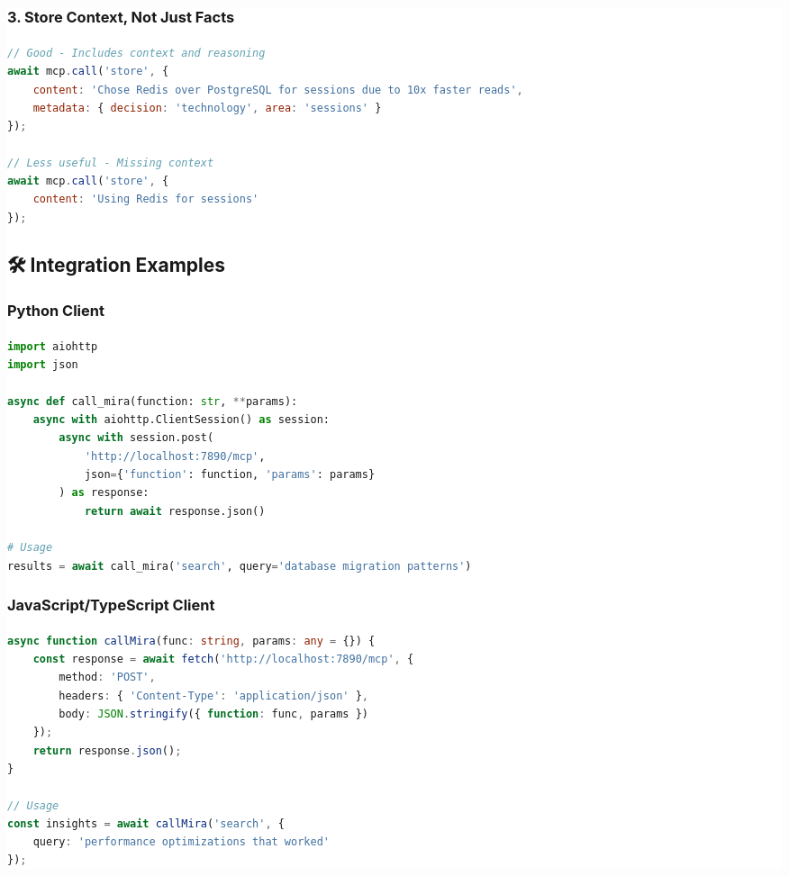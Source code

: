 ### 3. Store Context, Not Just Facts

```javascript
// Good - Includes context and reasoning
await mcp.call('store', {
    content: 'Chose Redis over PostgreSQL for sessions due to 10x faster reads',
    metadata: { decision: 'technology', area: 'sessions' }
});

// Less useful - Missing context
await mcp.call('store', {
    content: 'Using Redis for sessions'
});
```

## 🛠️ Integration Examples

### Python Client

```python
import aiohttp
import json

async def call_mira(function: str, **params):
    async with aiohttp.ClientSession() as session:
        async with session.post(
            'http://localhost:7890/mcp',
            json={'function': function, 'params': params}
        ) as response:
            return await response.json()

# Usage
results = await call_mira('search', query='database migration patterns')
```

### JavaScript/TypeScript Client

```typescript
async function callMira(func: string, params: any = {}) {
    const response = await fetch('http://localhost:7890/mcp', {
        method: 'POST',
        headers: { 'Content-Type': 'application/json' },
        body: JSON.stringify({ function: func, params })
    });
    return response.json();
}

// Usage
const insights = await callMira('search', { 
    query: 'performance optimizations that worked' 
});
```
